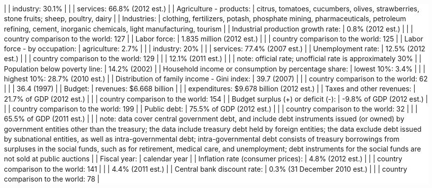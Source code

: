 | | industry: 30.1% |
| | services: 66.8% (2012 est.) |
| Agriculture - products: | citrus, tomatoes, cucumbers, olives, strawberries, stone fruits; sheep, poultry, dairy |
| Industries: | clothing, fertilizers, potash, phosphate mining, pharmaceuticals, petroleum refining, cement, inorganic chemicals, light manufacturing, tourism |
| Industrial production growth rate: | 0.8% (2012 est.) |
| | country comparison to the world:   127 |
| Labor force: | 1.835 million (2012 est.) |
| | country comparison to the world:   125 |
| Labor force - by occupation: | agriculture: 2.7% |
| | industry: 20% |
| | services: 77.4% (2007 est.) |
| Unemployment rate: | 12.5% (2012 est.) |
| | country comparison to the world:   129 |
| | 12.1% (2011 est.) |
| | note: official rate; unofficial rate is approximately 30% |
| Population below poverty line: | 14.2% (2002) |
| Household income or consumption by percentage share: | lowest 10%: 3.4% |
| | highest 10%: 28.7% (2010 est.) |
| Distribution of family income - Gini index: | 39.7 (2007) |
| | country comparison to the world:   62 |
| | 36.4 (1997) |
| Budget: | revenues: $6.668 billion |
| | expenditures: $9.678 billion (2012 est.) |
| Taxes and other revenues: | 21.7% of GDP (2012 est.) |
| | country comparison to the world:   154 |
| Budget surplus (+) or deficit (-): | -9.8% of GDP (2012 est.) |
| | country comparison to the world:   199 |
| Public debt: | 75.5% of GDP (2012 est.) |
| | country comparison to the world:   32 |
| | 65.5% of GDP (2011 est.) |
| | note: data cover central government debt, and include debt instruments issued (or owned) by government entities other than the treasury; the data include treasury debt held by foreign entities; the data exclude debt issued by subnational entities, as well as intra-governmental debt; intra-governmental debt consists of treasury borrowings from surpluses in the social funds, such as for retirement, medical care, and unemployment; debt instruments for the social funds are not sold at public auctions |
| Fiscal year: | calendar year |
| Inflation rate (consumer prices): | 4.8% (2012 est.) |
| | country comparison to the world:   141 |
| | 4.4% (2011 est.) |
| Central bank discount rate: | 0.3% (31 December 2010 est.) |
| | country comparison to the world:   78 |
